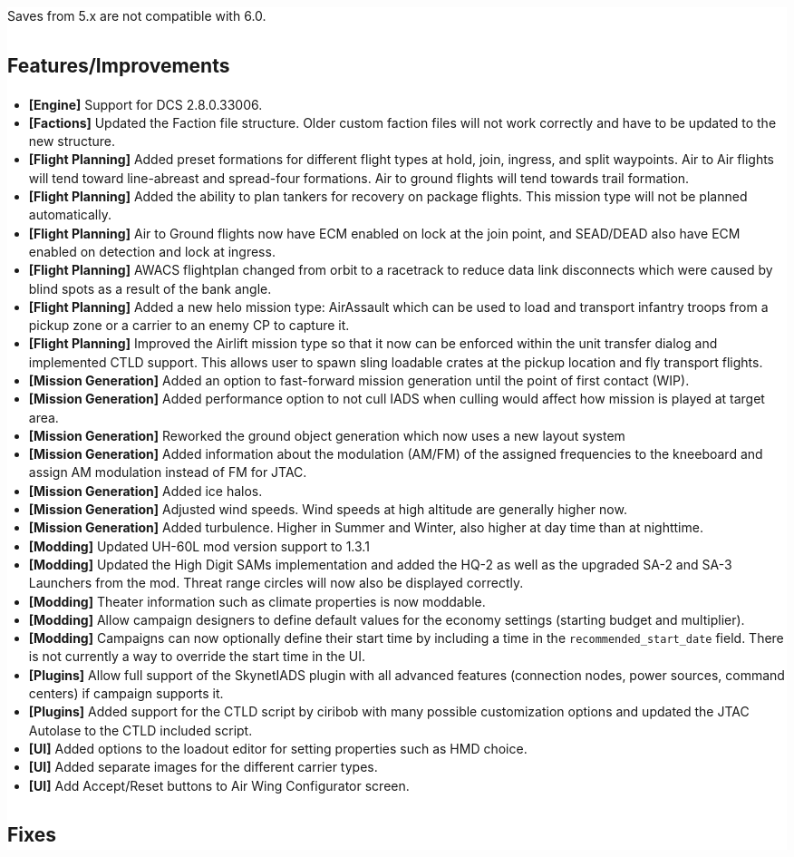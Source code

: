 Saves from 5.x are not compatible with 6.0.

## Features/Improvements

* **[Engine]** Support for DCS 2.8.0.33006.
* **[Factions]** Updated the Faction file structure. Older custom faction files will not work correctly and have to be updated to the new structure.
* **[Flight Planning]** Added preset formations for different flight types at hold, join, ingress, and split waypoints. Air to Air flights will tend toward line-abreast and spread-four formations. Air to ground flights will tend towards trail formation.
* **[Flight Planning]** Added the ability to plan tankers for recovery on package flights. This mission type will not be planned automatically.
* **[Flight Planning]** Air to Ground flights now have ECM enabled on lock at the join point, and SEAD/DEAD also have ECM enabled on detection and lock at ingress.
* **[Flight Planning]** AWACS flightplan changed from orbit to a racetrack to reduce data link disconnects which were caused by blind spots as a result of the bank angle. 
* **[Flight Planning]** Added a new helo mission type: AirAssault which can be used to load and transport infantry troops from a pickup zone or a carrier to an enemy CP to capture it.
* **[Flight Planning]** Improved the Airlift mission type so that it now can be enforced within the unit transfer dialog and implemented CTLD support. This allows user to spawn sling loadable crates at the pickup location and fly transport flights.
* **[Mission Generation]** Added an option to fast-forward mission generation until the point of first contact (WIP).
* **[Mission Generation]** Added performance option to not cull IADS when culling would affect how mission is played at target area.
* **[Mission Generation]** Reworked the ground object generation which now uses a new layout system
* **[Mission Generation]** Added information about the modulation (AM/FM) of the assigned frequencies to the kneeboard and assign AM modulation instead of FM for JTAC.
* **[Mission Generation]** Added ice halos.
* **[Mission Generation]** Adjusted wind speeds. Wind speeds at high altitude are generally higher now.
* **[Mission Generation]** Added turbulence. Higher in Summer and Winter, also higher at day time than at nighttime.
* **[Modding]** Updated UH-60L mod version support to 1.3.1
* **[Modding]** Updated the High Digit SAMs implementation and added the HQ-2 as well as the upgraded SA-2 and SA-3 Launchers from the mod. Threat range circles will now also be displayed correctly.
* **[Modding]** Theater information such as climate properties is now moddable.
* **[Modding]** Allow campaign designers to define default values for the economy settings (starting budget and multiplier).
* **[Modding]** Campaigns can now optionally define their start time by including a time in the `recommended_start_date` field. There is not currently a way to override the start time in the UI.
* **[Plugins]** Allow full support of the SkynetIADS plugin with all advanced features (connection nodes, power sources, command centers) if campaign supports it.
* **[Plugins]** Added support for the CTLD script by ciribob with many possible customization options and updated the JTAC Autolase to the CTLD included script.
* **[UI]** Added options to the loadout editor for setting properties such as HMD choice.
* **[UI]** Added separate images for the different carrier types.
* **[UI]** Add Accept/Reset buttons to Air Wing Configurator screen.

## Fixes
